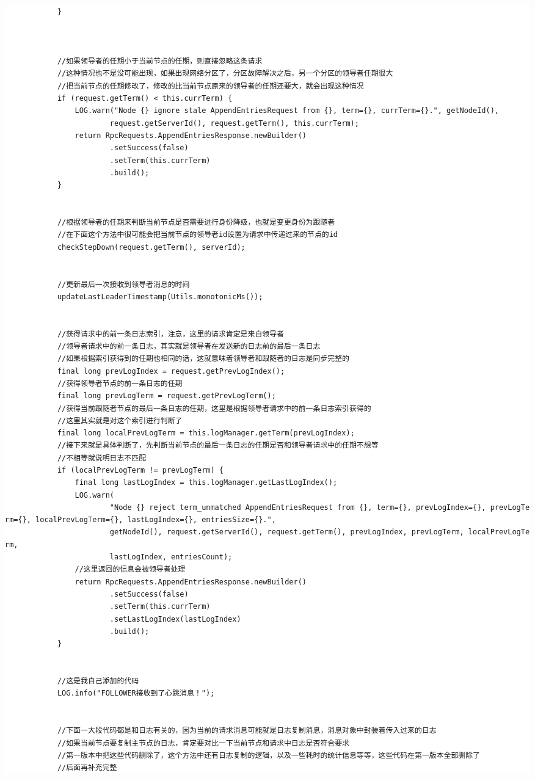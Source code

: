 ```
            }


            
            //如果领导者的任期小于当前节点的任期，则直接忽略这条请求
            //这种情况也不是没可能出现，如果出现网络分区了，分区故障解决之后，另一个分区的领导者任期很大
            //把当前节点的任期修改了，修改的比当前节点原来的领导者的任期还要大，就会出现这种情况
            if (request.getTerm() < this.currTerm) {
                LOG.warn("Node {} ignore stale AppendEntriesRequest from {}, term={}, currTerm={}.", getNodeId(),
                        request.getServerId(), request.getTerm(), this.currTerm);
                return RpcRequests.AppendEntriesResponse.newBuilder()
                        .setSuccess(false)
                        .setTerm(this.currTerm)
                        .build();
            }
            
            
            //根据领导者的任期来判断当前节点是否需要进行身份降级，也就是变更身份为跟随者
            //在下面这个方法中很可能会把当前节点的领导者id设置为请求中传递过来的节点的id
            checkStepDown(request.getTerm(), serverId);
            
            
            //更新最后一次接收到领导者消息的时间
            updateLastLeaderTimestamp(Utils.monotonicMs());
            
            
            //获得请求中的前一条日志索引，注意，这里的请求肯定是来自领导者
            //领导者请求中的前一条日志，其实就是领导者在发送新的日志前的最后一条日志
            //如果根据索引获得到的任期也相同的话，这就意味着领导者和跟随者的日志是同步完整的
            final long prevLogIndex = request.getPrevLogIndex();
            //获得领导者节点的前一条日志的任期
            final long prevLogTerm = request.getPrevLogTerm();
            //获得当前跟随者节点的最后一条日志的任期，这里是根据领导者请求中的前一条日志索引获得的
            //这里其实就是对这个索引进行判断了
            final long localPrevLogTerm = this.logManager.getTerm(prevLogIndex);
            //接下来就是具体判断了，先判断当前节点的最后一条日志的任期是否和领导者请求中的任期不想等
            //不相等就说明日志不匹配
            if (localPrevLogTerm != prevLogTerm) {
                final long lastLogIndex = this.logManager.getLastLogIndex();
                LOG.warn(
                        "Node {} reject term_unmatched AppendEntriesRequest from {}, term={}, prevLogIndex={}, prevLogTerm={}, localPrevLogTerm={}, lastLogIndex={}, entriesSize={}.",
                        getNodeId(), request.getServerId(), request.getTerm(), prevLogIndex, prevLogTerm, localPrevLogTerm,
                        lastLogIndex, entriesCount);
                //这里返回的信息会被领导者处理
                return RpcRequests.AppendEntriesResponse.newBuilder()
                        .setSuccess(false)
                        .setTerm(this.currTerm)
                        .setLastLogIndex(lastLogIndex)
                        .build();
            }
            
            
            //这是我自己添加的代码
            LOG.info("FOLLOWER接收到了心跳消息！");
            
            
            //下面一大段代码都是和日志有关的，因为当前的请求消息可能就是日志复制消息，消息对象中封装着传入过来的日志
            //如果当前节点要复制主节点的日志，肯定要对比一下当前节点和请求中日志是否符合要求
            //第一版本中把这些代码删除了，这个方法中还有日志复制的逻辑，以及一些耗时的统计信息等等，这些代码在第一版本全部删除了
            //后面再补充完整
```